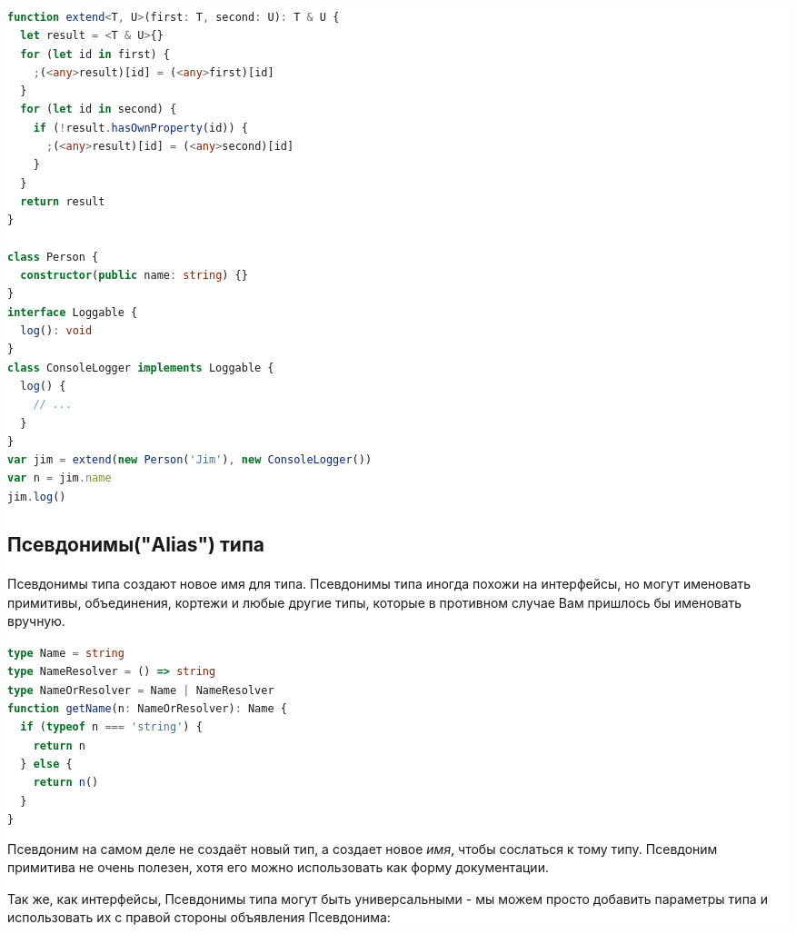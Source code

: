 ```ts
function extend<T, U>(first: T, second: U): T & U {
  let result = <T & U>{}
  for (let id in first) {
    ;(<any>result)[id] = (<any>first)[id]
  }
  for (let id in second) {
    if (!result.hasOwnProperty(id)) {
      ;(<any>result)[id] = (<any>second)[id]
    }
  }
  return result
}

class Person {
  constructor(public name: string) {}
}
interface Loggable {
  log(): void
}
class ConsoleLogger implements Loggable {
  log() {
    // ...
  }
}
var jim = extend(new Person('Jim'), new ConsoleLogger())
var n = jim.name
jim.log()
```

## Псевдонимы("Alias") типа

Псевдонимы типа создают новое имя для типа.
Псевдонимы типа иногда похожи на интерфейсы, но могут именовать примитивы, объединения, кортежи и любые другие типы, которые в противном случае Вам пришлось бы именовать вручную.

```ts
type Name = string
type NameResolver = () => string
type NameOrResolver = Name | NameResolver
function getName(n: NameOrResolver): Name {
  if (typeof n === 'string') {
    return n
  } else {
    return n()
  }
}
```

Псевдоним на самом деле не создаёт новый тип, а создает новое _имя_, чтобы сослаться к тому типу.
Псевдоним примитива не очень полезен, хотя его можно использовать как форму документации.

Так же, как интерфейсы, Псевдонимы типа могут быть универсальными - мы можем просто добавить параметры типа и использовать их с правой стороны объявления Псевдонима:
